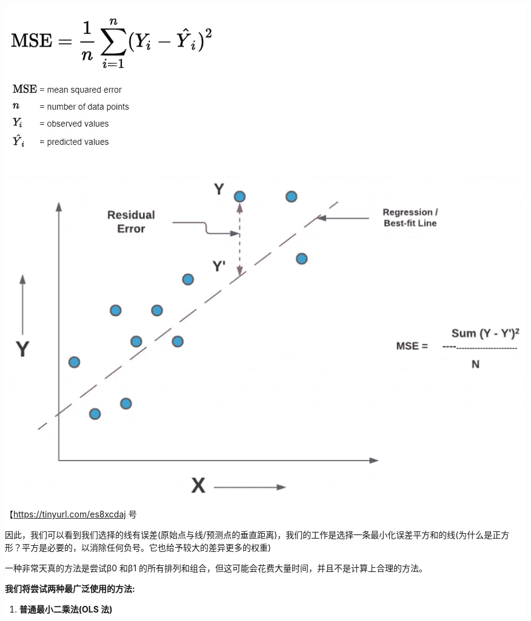 ![](img/9e901f98f51a93657cabb876b5c2901d.png)![](img/2719fcc838a75761183649baeb5ab8dd.png)

【https://tinyurl.com/es8xcdaj 号

因此，我们可以看到我们选择的线有误差(原始点与线/预测点的垂直距离)，我们的工作是选择一条最小化误差平方和的线(为什么是正方形？平方是必要的，以消除任何负号。它也给予较大的差异更多的权重)

一种非常天真的方法是尝试β0 和β1 的所有排列和组合，但这可能会花费大量时间，并且不是计算上合理的方法。

**我们将尝试两种最广泛使用的方法:**

1.  **普通最小二乘法(OLS 法)**
